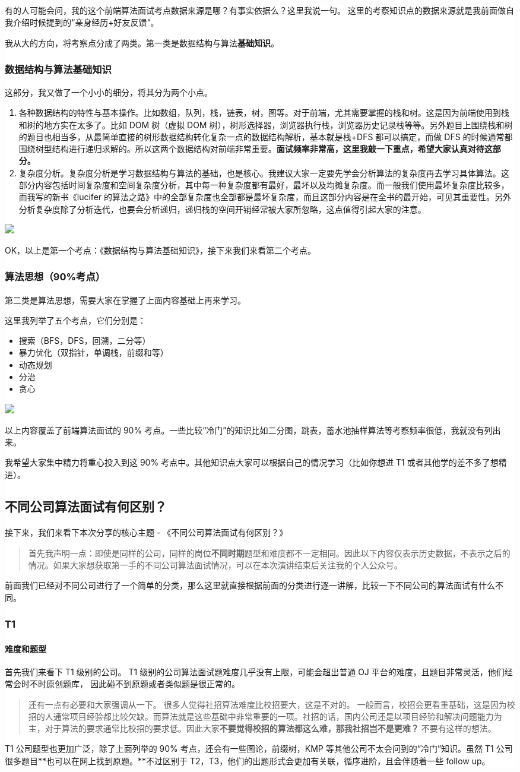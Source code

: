 有的人可能会问，我的这个前端算法面试考点数据来源是哪？有事实依据么？这里我说一句。 这里的考察知识点的数据来源就是我前面做自我介绍时候提到的“亲身经历+好友反馈“。

我从大的方向，将考察点分成了两类。第一类是数据结构与算法**基础知识**。

### 数据结构与算法基础知识

这部分，我又做了一个小小的细分，将其分为两个小点。

1. 各种数据结构的特性与基本操作。比如数组，队列，栈，链表，树，图等。对于前端，尤其需要掌握的栈和树。这是因为前端使用到栈和树的地方实在太多了。比如 DOM 树（虚拟 DOM 树），树形选择器，浏览器执行栈，浏览器历史记录栈等等。另外题目上围绕栈和树的题目也相当多，从最简单直接的树形数据结构转化复杂一点的数据结构解析，基本就是栈+DFS 都可以搞定，而做 DFS 的时候通常都围绕树型结构进行递归求解的。所以这两个数据结构对前端非常重要。**面试频率非常高，这里我敲一下重点，希望大家认真对待这部分。**
2. 复杂度分析。复杂度分析是学习数据结构与算法的基础，也是核心。我建议大家一定要先学会分析算法的复杂度再去学习具体算法。这部分内容包括时间复杂度和空间复杂度分析，其中每一种复杂度都有最好，最坏以及均摊复杂度。而一般我们使用最坏复杂度比较多，而我写的新书《lucifer 的算法之路》中的全部复杂度也全部都是最坏复杂度，而且这部分内容是在全书的最开始，可见其重要性。另外分析复杂度除了分析迭代，也要会分析递归，递归栈的空间开销经常被大家所忽略，这点值得引起大家的注意。

![](https://tva1.sinaimg.cn/large/008eGmZEly1gpgyjjhpjzj31ls0g00v4.jpg)

OK，以上是第一个考点：《数据结构与算法基础知识》，接下来我们来看第二个考点。

### 算法思想（90%考点）

第二类是算法思想，需要大家在掌握了上面内容基础上再来学习。

这里我列举了五个考点，它们分别是：

- 搜索（BFS，DFS，回溯，二分等）
- 暴力优化（双指针，单调栈，前缀和等）
- 动态规划
- 分治
- 贪心

![](https://tva1.sinaimg.cn/large/008eGmZEly1gpgyjorpf7j319w0h6q4x.jpg)

以上内容覆盖了前端算法面试的 90% 考点。一些比较“冷门”的知识比如二分图，跳表，蓄水池抽样算法等考察频率很低，我就没有列出来。

我希望大家集中精力将重心投入到这 90% 考点中。其他知识点大家可以根据自己的情况学习（比如你想进 T1 或者其他学的差不多了想精进）。

## 不同公司算法面试有何区别？

接下来，我们来看下本次分享的核心主题 - 《不同公司算法面试有何区别？》

> 首先我声明一点：即使是同样的公司，同样的岗位**不同时期**题型和难度都不一定相同。因此以下内容仅表示历史数据，不表示之后的情况。如果大家想获取第一手的不同公司算法面试情况，可以在本次演讲结束后关注我的个人公众号。

前面我们已经对不同公司进行了一个简单的分类，那么这里就直接根据前面的分类进行逐一讲解，比较一下不同公司的算法面试有什么不同。

### T1

#### 难度和题型

首先我们来看下 T1 级别的公司。 T1 级别的公司算法面试题难度几乎没有上限，可能会超出普通 OJ 平台的难度，且题目非常灵活，他们经常会时不时原创题库， 因此碰不到原题或者类似题是很正常的。

> 还有一点有必要和大家强调从一下。 很多人觉得社招算法难度比校招要大，这是不对的。 一般而言，校招会更看重基础，这是因为校招的人通常项目经验都比较欠缺。而算法就是这些基础中非常重要的一项。社招的话，国内公司还是以项目经验和解决问题能力为主，对于算法的要求通常比校招的要求低。因此大家**不要觉得校招的算法都这么难，那我社招岂不是更难？** 不要有这样的想法。

T1 公司题型也更加广泛，除了上面列举的 90% 考点，还会有一些图论，前缀树，KMP 等其他公司不太会问到的“冷门”知识。虽然 T1 公司很多题目**也可以在网上找到原题。**不过区别于 T2，T3，他们的出题形式会更加有关联，循序进阶，且会伴随着一些 follow up。
